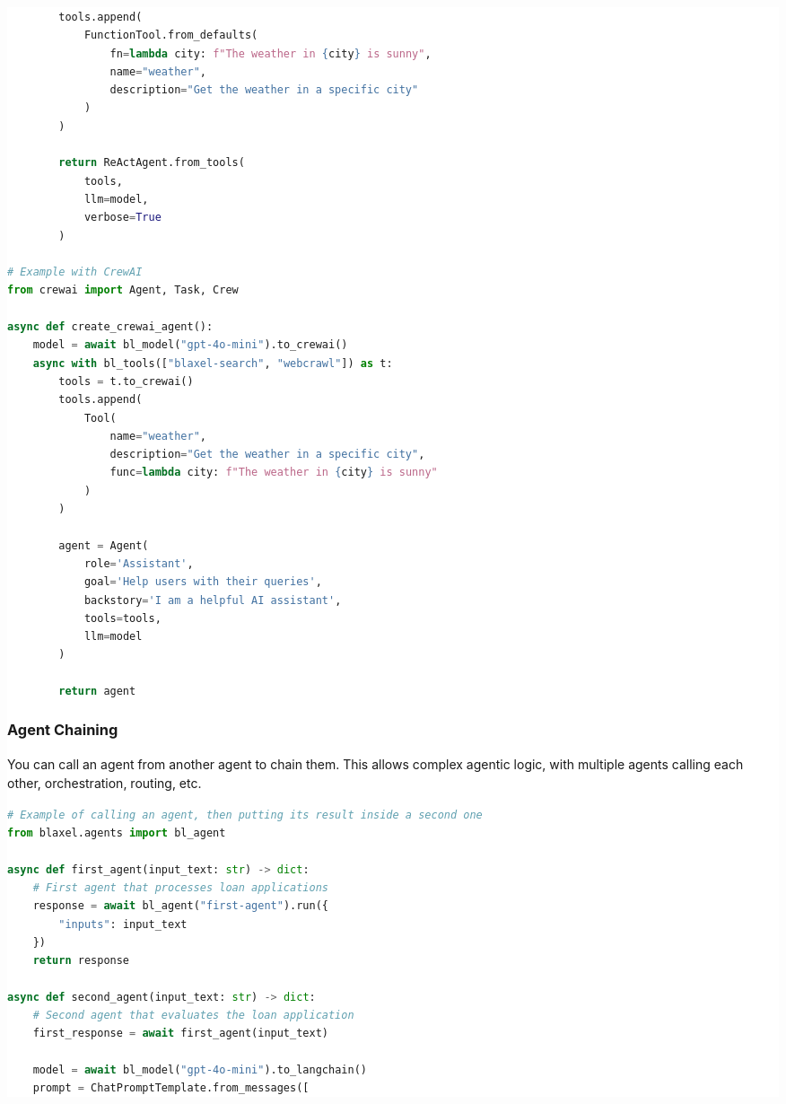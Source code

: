 ```python
        tools.append(
            FunctionTool.from_defaults(
                fn=lambda city: f"The weather in {city} is sunny",
                name="weather",
                description="Get the weather in a specific city"
            )
        )

        return ReActAgent.from_tools(
            tools,
            llm=model,
            verbose=True
        )

# Example with CrewAI
from crewai import Agent, Task, Crew

async def create_crewai_agent():
    model = await bl_model("gpt-4o-mini").to_crewai()
    async with bl_tools(["blaxel-search", "webcrawl"]) as t:
        tools = t.to_crewai()
        tools.append(
            Tool(
                name="weather",
                description="Get the weather in a specific city",
                func=lambda city: f"The weather in {city} is sunny"
            )
        )

        agent = Agent(
            role='Assistant',
            goal='Help users with their queries',
            backstory='I am a helpful AI assistant',
            tools=tools,
            llm=model
        )

        return agent
```

### Agent Chaining

You can call an agent from another agent to chain them.
This allows complex agentic logic, with multiple agents calling each other, orchestration, routing, etc.

```python
# Example of calling an agent, then putting its result inside a second one
from blaxel.agents import bl_agent

async def first_agent(input_text: str) -> dict:
    # First agent that processes loan applications
    response = await bl_agent("first-agent").run({
        "inputs": input_text
    })
    return response

async def second_agent(input_text: str) -> dict:
    # Second agent that evaluates the loan application
    first_response = await first_agent(input_text)

    model = await bl_model("gpt-4o-mini").to_langchain()
    prompt = ChatPromptTemplate.from_messages([
```